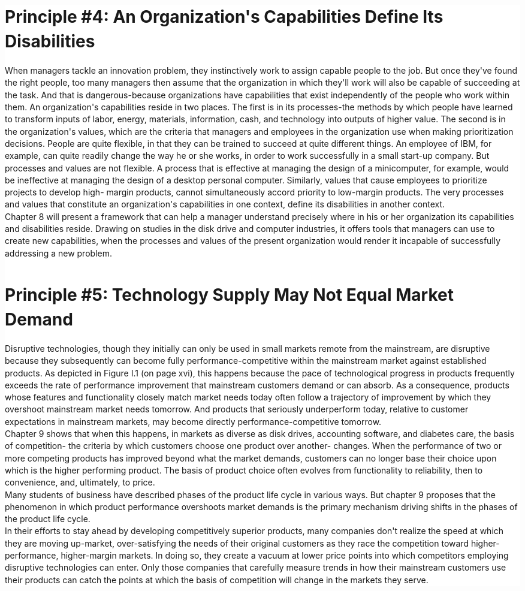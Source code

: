 Principle #4: An Organization's Capabilities Define Its Disabilities
===  
When managers tackle an innovation problem, they instinctively work to assign capable people to the job. But once they've found the right people, too many managers then assume that the organization in which they'll work will also be capable of succeeding at the task. And that is dangerous-because organizations have capabilities that exist independently of the people who work within them. An organization's capabilities reside in two places. The first is in its processes-the methods by which people have learned to transform inputs of labor, energy, materials, information, cash, and technology into outputs of higher value. The second is in the organization's values, which are the criteria that managers and employees in the organization use when making prioritization decisions. People are quite flexible, in that they can be trained to succeed at quite different things. An employee of IBM, for example, can quite readily change the way he or she works, in order to work successfully in a small start-up company. But processes and values are not flexible. A process that is effective at managing the design of a minicomputer, for example, would be ineffective at managing the design of a desktop personal computer. Similarly, values that cause employees to prioritize projects to develop high- margin products, cannot simultaneously accord priority to low-margin products. The very processes and values that constitute an organization's capabilities in one context, define its disabilities in another context.  
Chapter 8 will present a framework that can help a manager understand precisely where in his or her organization its capabilities and disabilities reside. Drawing on studies in the disk drive and computer industries, it offers tools that managers can use to create new capabilities, when the processes and values of the present organization would render it incapable of successfully addressing a new problem.  
   
Principle #5: Technology Supply May Not Equal Market Demand
===  
Disruptive technologies, though they initially can only be used in small markets remote from the mainstream, are disruptive because they subsequently can become fully performance-competitive within the mainstream market against established products. As depicted in Figure I.1 (on page xvi), this happens because the pace of technological progress in products frequently exceeds the rate of performance improvement that mainstream customers demand or can absorb. As a consequence, products whose features and functionality closely match market needs today often follow a trajectory of improvement by which they overshoot mainstream market needs tomorrow. And products that seriously underperform today, relative to customer expectations in mainstream markets, may become directly performance-competitive tomorrow.  
Chapter 9 shows that when this happens, in markets as diverse as disk drives, accounting software, and diabetes care, the basis of competition- the criteria by which customers choose one product over another- changes. When the performance of two or more competing products has improved beyond what the market demands, customers can no longer base their choice upon which is the higher performing product. The basis of product choice often evolves from functionality to reliability, then to convenience, and, ultimately, to price.  
Many students of business have described phases of the product life cycle in various ways. But chapter 9 proposes that the phenomenon in which product performance overshoots market demands is the primary mechanism driving shifts in the phases of the product life cycle.  
In their efforts to stay ahead by developing competitively superior products, many companies don't realize the speed at which they are moving up-market, over-satisfying the needs of their original customers as they race the competition toward higher-performance, higher-margin markets. In doing so, they create a vacuum at lower price points into which competitors employing disruptive technologies can enter. Only those companies that carefully measure trends in how their mainstream customers use their products can catch the points at which the basis of competition will change in the markets they serve.  
   